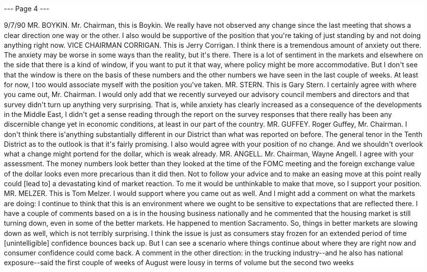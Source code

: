 --- Page 4 ---

9/7/90
MR. BOYKIN. Mr. Chairman, this is Boykin. We really have
not observed any change since the last meeting that shows a clear
direction one way or the other. I also would be supportive of the
position that you're taking of just standing by and not doing anything
right now.
VICE CHAIRMAN CORRIGAN. This is Jerry Corrigan. I think
there is a tremendous amount of anxiety out there. The anxiety may be
worse in some ways than the reality, but it's there. There is a lot
of sentiment in the markets and elsewhere on the side that there is a
kind of window, if you want to put it that way, where policy might be
more accommodative. But I don't see that the window is there on the
basis of these numbers and the other numbers we have seen in the last
couple of weeks. At least for now, I too would associate myself with
the position you've taken.
MR. STERN. This is Gary Stern. I certainly agree with where
you came out, Mr. Chairman. I would only add that we recently
surveyed our advisory council members and directors and that survey
didn't turn up anything very surprising. That is, while anxiety has
clearly increased as a consequence of the developments in the Middle
East, I didn't get a sense reading through the report on the survey
responses that there really has been any discernible change yet in
economic conditions, at least in our part of the country.
MR. GUFFEY. Roger Guffey, Mr. Chairman. I don't think there
is'anything substantially different in our District than what was
reported on before. The general tenor in the Tenth District as to the
outlook is that it's fairly promising. I also would agree with your
position of no change. And we shouldn't overlook what a change might
portend for the dollar, which is weak already.
MR. ANGELL. Mr. Chairman, Wayne Angell. I agree with your
assessment. The money numbers look better than they looked at the
time of the FOMC meeting and the foreign exchange value of the dollar
looks even more precarious than it did then. Not to follow your
advice and to make an easing move at this point really could [lead to]
a devastating kind of market reaction. To me it would be unthinkable
to make that move, so I support your position.
MR. MELZER. This is Tom Melzer. I would support where you
came out as well. And I might add a comment on what the markets are
doing: I continue to think that this is an environment where we ought
to be sensitive to expectations that are reflected there.
I have a couple of comments based on a
is in the housing business nationally
and he commented that the housing market is still turning down, even
in some of the better markets. He happened to mention Sacramento.
So, things in better markets are slowing down as well, which is not
terribly surprising. I think the issue is just as consumers stay
frozen for an extended period of time [unintelligible] confidence
bounces back up. But I can see a scenario where things continue about
where they are right now and consumer confidence could come back. A
comment in the other direction: in the trucking
industry--and he also has national exposure--said the first couple of
weeks of August were lousy in terms of volume but the second two weeks
